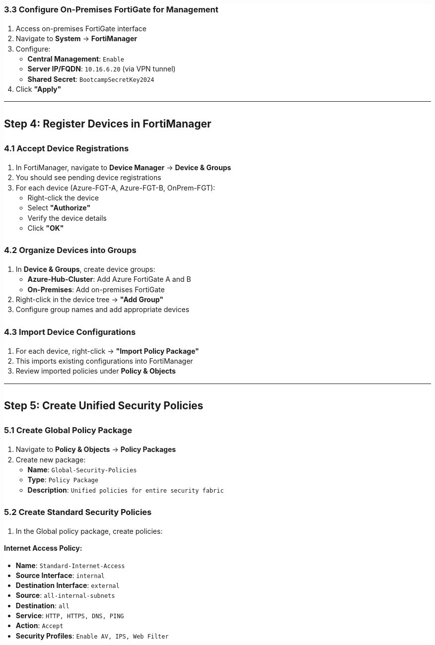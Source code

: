 ### 3.3 Configure On-Premises FortiGate for Management
1. Access on-premises FortiGate interface
2. Navigate to **System** → **FortiManager**
3. Configure:
   - **Central Management**: `Enable`
   - **Server IP/FQDN**: `10.16.6.20` (via VPN tunnel)
   - **Shared Secret**: `BootcampSecretKey2024`
4. Click **"Apply"**

---

## Step 4: Register Devices in FortiManager

### 4.1 Accept Device Registrations
1. In FortiManager, navigate to **Device Manager** → **Device & Groups**
2. You should see pending device registrations
3. For each device (Azure-FGT-A, Azure-FGT-B, OnPrem-FGT):
   - Right-click the device
   - Select **"Authorize"**
   - Verify the device details
   - Click **"OK"**

### 4.2 Organize Devices into Groups
1. In **Device & Groups**, create device groups:
   - **Azure-Hub-Cluster**: Add Azure FortiGate A and B
   - **On-Premises**: Add on-premises FortiGate
2. Right-click in the device tree → **"Add Group"**
3. Configure group names and add appropriate devices

### 4.3 Import Device Configurations
1. For each device, right-click → **"Import Policy Package"**
2. This imports existing configurations into FortiManager
3. Review imported policies under **Policy & Objects**

---

## Step 5: Create Unified Security Policies

### 5.1 Create Global Policy Package
1. Navigate to **Policy & Objects** → **Policy Packages**
2. Create new package:
   - **Name**: `Global-Security-Policies`
   - **Type**: `Policy Package`
   - **Description**: `Unified policies for entire security fabric`

### 5.2 Create Standard Security Policies
1. In the Global policy package, create policies:

**Internet Access Policy:**
- **Name**: `Standard-Internet-Access`
- **Source Interface**: `internal`
- **Destination Interface**: `external`
- **Source**: `all-internal-subnets`
- **Destination**: `all`
- **Service**: `HTTP, HTTPS, DNS, PING`
- **Action**: `Accept`
- **Security Profiles**: `Enable AV, IPS, Web Filter`

